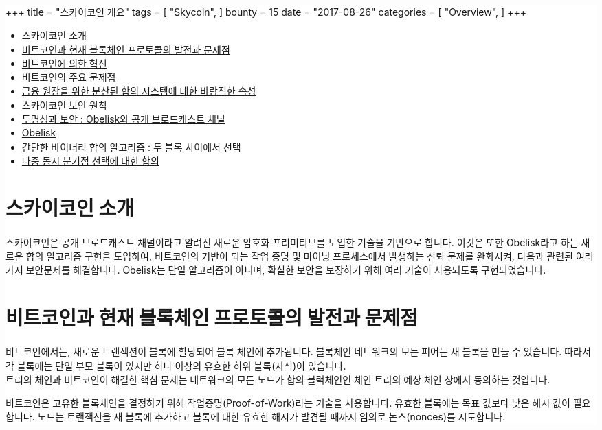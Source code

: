 +++
title = "스카이코인 개요"
tags = [
    "Skycoin",
]
bounty = 15
date = "2017-08-26"
categories = [
    "Overview",
]
+++



- [스카이코인 소개](#skycoin-introduction)
- [비트코인과 현재 블록체인 프로토콜의 발전과 문제점](#innovations-and-flaws-with-bitcoin-and-the-current-blockchain-protocols)
- [비트코인에 의한 혁신](#innovations-produced-by-bitcoin)
- [비트코인의 주요 문제점](#major-flaws-of-bitcoin)
- [금융 원장을 위한 분산된 합의 시스템에 대한 바람직한 속성](#desirable-properties-for-systems-of-distributed-consensus-for-financial-ledgers)
- [스카이코인 보안 원칙](#skycoin-security-philosophy)
- [투명성과 보안 : Obelisk와 공개 브로드캐스트 채널](#transparency-and-security-obelisk-and-public-broadcast-channels)
- [Obelisk](#obelisk)
- [간단한 바이너리 합의 알고리즘 : 두 블록 사이에서 선택](#simple-binary-consensus-algorithm-choosing-between-two-blocks)
- [다중 동시 분기점 선택에 대한 합의](#consensus-on-multiple-concurrent-branch-choices)



# 스카이코인 소개

스카이코인은 공개 브로드캐스트 채널이라고 알려진 새로운 암호화 
프리미티브를 도입한 기술을 기반으로 합니다.
이것은 또한 Obelisk라고 하는 새로운 합의 알고리즘 구현을 도입하여, 
비트코인의 기반이 되는 작업 증명 및 마이닝 프로세스에서 발생하는
신뢰 문제를 완화시켜, 다음과 관련된 여러가지 보안문제를 해결합니다. 
Obelisk는 단일 알고리즘이 아니며, 확실한 보안을 보장하기 위해 여러 기술이
사용되도록 구현되었습니다.

# 비트코인과 현재 블록체인 프로토콜의 발전과 문제점

비트코인에서는, 새로운 트랜젝션이 블록에 할당되어 블록 체인에 추가됩니다. 
블록체인 네트워크의 모든 피어는 새 블록을 만들 수 있습니다. 
따라서 각 블록에는 단일 부모 블록이 있지만 
하나 이상의 유효한 하위 블록(자식)이 있습니다.  
트리의 체인과 비트코인이 해결한 핵심 문제는 네트워크의 
모든 노드가 합의 블럭체인인 체인 트리의 예상 체인 상에서 동의하는 것입니다.

비트코인은 고유한 블록체인을 결정하기 위해 작업증명(Proof-of-Work)라는 기술을 사용합니다. 
유효한 블록에는 목표 값보다 낮은 해시 값이 필요합니다. 
노드는 트랜잭션을 새 블록에 추가하고 블록에 대한 
유효한 해시가 발견될 때까지 임의로 논스(nonces)를 시도합니다.
